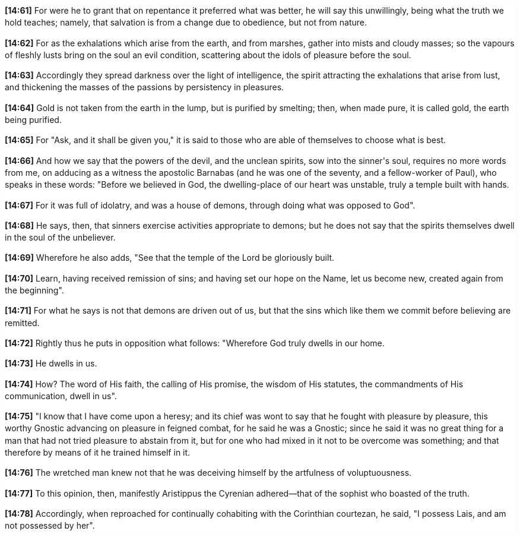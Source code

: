 **[14:61]** For were he to grant that on repentance it preferred what was better, he will say this unwillingly, being what the truth we hold teaches; namely, that salvation is from a change due to obedience, but not from nature.

**[14:62]** For as the exhalations which arise from the earth, and from marshes, gather into mists and cloudy masses; so the vapours of fleshly lusts bring on the soul an evil condition, scattering about the idols of pleasure before the soul.

**[14:63]** Accordingly they spread darkness over the light of intelligence, the spirit attracting the exhalations that arise from lust, and thickening the masses of the passions by persistency in pleasures.

**[14:64]** Gold is not taken from the earth in the lump, but is purified by smelting; then, when made pure, it is called gold, the earth being purified.

**[14:65]** For "Ask, and it shall be given you," it is said to those who are able of themselves to choose what is best.

**[14:66]** And how we say that the powers of the devil, and the unclean spirits, sow into the sinner's soul, requires no more words from me, on adducing as a witness the apostolic Barnabas (and he was one of the seventy, and a fellow-worker of Paul), who speaks in these words: "Before we believed in God, the dwelling-place of our heart was unstable, truly a temple built with hands.

**[14:67]** For it was full of idolatry, and was a house of demons, through doing what was opposed to God".

**[14:68]** He says, then, that sinners exercise activities appropriate to demons; but he does not say that the spirits themselves dwell in the soul of the unbeliever.

**[14:69]** Wherefore he also adds, "See that the temple of the Lord be gloriously built.

**[14:70]** Learn, having received remission of sins; and having set our hope on the Name, let us become new, created again from the beginning".

**[14:71]** For what he says is not that demons are driven out of us, but that the sins which like them we commit before believing are remitted.

**[14:72]** Rightly thus he puts in opposition what follows: "Wherefore God truly dwells in our home.

**[14:73]** He dwells in us.

**[14:74]** How? The word of His faith, the calling of His promise, the wisdom of His statutes, the  commandments of His communication, dwell in us".

**[14:75]** "I know that I have come upon a heresy; and its chief was wont to say that he fought with pleasure by pleasure, this worthy Gnostic advancing on pleasure in feigned combat, for he said he was a Gnostic; since he said it was no great thing for a man that had not tried pleasure to abstain from it, but for one who had mixed in it not to be overcome was something; and that therefore by means of it he trained himself in it.

**[14:76]** The wretched man knew not that he was deceiving himself by the artfulness of voluptuousness.

**[14:77]** To this opinion, then, manifestly Aristippus the Cyrenian adhered—that of the sophist who boasted of the truth.

**[14:78]** Accordingly, when reproached for continually cohabiting with the Corinthian courtezan, he said, "I possess Lais, and am not possessed by her".
